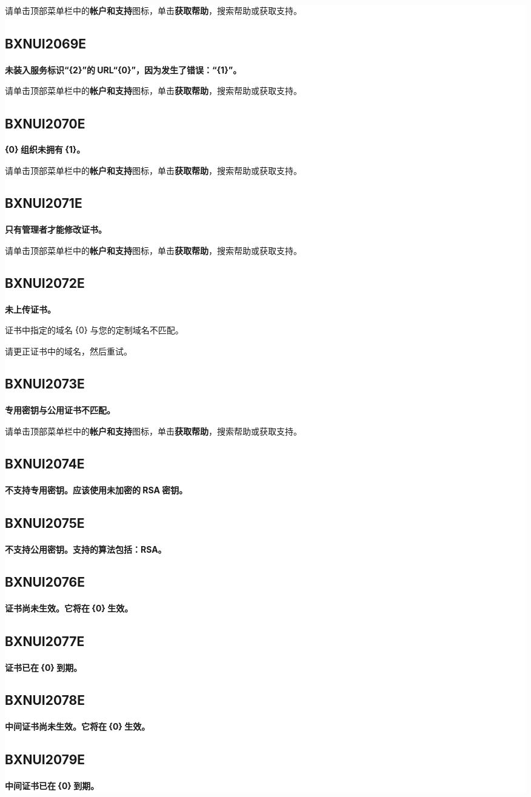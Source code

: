 请单击顶部菜单栏中的**帐户和支持**图标，单击**获取帮助**，搜索帮助或获取支持。
 
## BXNUI2069E
**未装入服务标识“{2}”的 URL“{0}”，因为发生了错误：“{1}”。** 

请单击顶部菜单栏中的**帐户和支持**图标，单击**获取帮助**，搜索帮助或获取支持。

## BXNUI2070E
**{0} 组织未拥有 {1}。**

请单击顶部菜单栏中的**帐户和支持**图标，单击**获取帮助**，搜索帮助或获取支持。

## BXNUI2071E
**只有管理者才能修改证书。**

请单击顶部菜单栏中的**帐户和支持**图标，单击**获取帮助**，搜索帮助或获取支持。

## BXNUI2072E
**未上传证书。** 

证书中指定的域名 {0} 与您的定制域名不匹配。 

请更正证书中的域名，然后重试。
 
## BXNUI2073E
**专用密钥与公用证书不匹配。** 

请单击顶部菜单栏中的**帐户和支持**图标，单击**获取帮助**，搜索帮助或获取支持。

## BXNUI2074E
**不支持专用密钥。应该使用未加密的 RSA 密钥。** 

## BXNUI2075E
**不支持公用密钥。支持的算法包括：RSA。**

## BXNUI2076E
**证书尚未生效。它将在 {0} 生效。**

## BXNUI2077E
**证书已在 {0} 到期。**

## BXNUI2078E
**中间证书尚未生效。它将在 {0} 生效。**

## BXNUI2079E
**中间证书已在 {0} 到期。**

